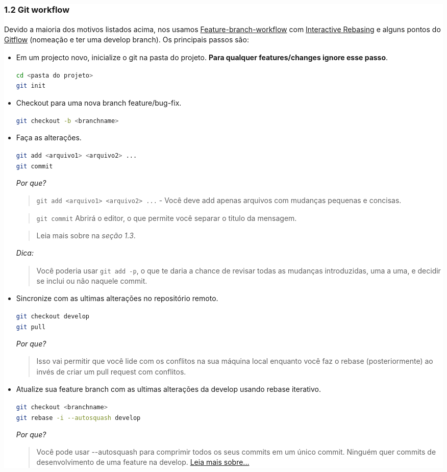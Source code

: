 <a name="git-workflow"></a>

### 1.2 Git workflow

Devido a maioria dos motivos listados acima, nos usamos [Feature-branch-workflow](https://www.atlassian.com/git/tutorials/comparing-workflows#feature-branch-workflow) com [Interactive Rebasing](https://www.atlassian.com/git/tutorials/merging-vs-rebasing#the-golden-rule-of-rebasing) e alguns pontos do [Gitflow](https://www.atlassian.com/git/tutorials/comparing-workflows#gitflow-workflow) (nomeação e ter uma develop branch). Os principais passos são:

- Em um projecto novo, inicialize o git na pasta do projeto. **Para qualquer features/changes ignore esse passo**.

  ```sh
  cd <pasta do projeto>
  git init
  ```

- Checkout para uma nova branch feature/bug-fix.
  ```sh
  git checkout -b <branchname>
  ```
- Faça as alterações.

  ```sh
  git add <arquivo1> <arquivo2> ...
  git commit
  ```

  _Por que?_

  > `git add <arquivo1> <arquivo2> ...` - Você deve add apenas arquivos com mudanças pequenas e concisas.

  > `git commit` Abrirá o editor, o que permite você separar o titulo da mensagem.

  > Leia mais sobre na _seção 1.3_.

  _Dica:_

  > Você poderia usar `git add -p`, o que te daria a chance de revisar todas as mudanças introduzidas, uma a uma, e decidir se inclui ou não naquele commit.

- Sincronize com as ultimas alterações no repositório remoto.
  ```sh
  git checkout develop
  git pull
  ```
  _Por que?_
  > Isso vai permitir que você lide com os conflitos na sua máquina local enquanto você faz o rebase (posteriormente) ao invés de criar um pull request com conflitos.

- Atualize sua feature branch com as ultimas alterações da develop usando rebase iterativo.
  ```sh
  git checkout <branchname>
  git rebase -i --autosquash develop
  ```

  _Por que?_
  > Você pode usar --autosquash para comprimir todos os seus commits em um único commit. Ninguém quer commits de desenvolvimento de uma feature na develop. [Leia mais sobre...](https://robots.thoughtbot.com/autosquashing-git-commits)
